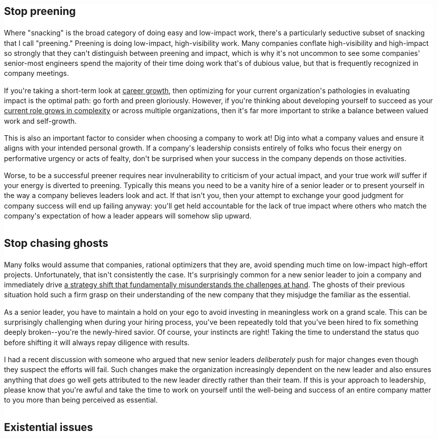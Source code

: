 
## Stop preening

Where "snacking" is the broad category of doing easy and low-impact work, there's a particularly seductive subset of snacking that I call "preening." Preening is doing low-impact, high-visibility work. Many companies conflate high-visibility and high-impact so strongly that they can't distinguish between preening and impact, which is why it's not uncommon to see some companies' senior-most engineers spend the majority of their time doing work that's of dubious value, but that is frequently recognized in company meetings.

If you're taking a short-term look at [career growth](https://yenkel.dev/posts/how-to-achieve-career-growth-opportunities-skills-sponsors), then optimizing for your current organization's pathologies in evaluating impact is the optimal path: go forth and preen gloriously. However, if you're thinking about developing yourself to succeed as your [current role grows in complexity](https://lethain.com/growing-with-your-company/) or across multiple organizations, then it's far more important to strike a balance between valued work and self-growth.

This is also an important factor to consider when choosing a company to work at! Dig into what a company values and ensure it aligns with your intended personal growth. If a company's leadership consists entirely of folks who focus their energy on performative urgency or acts of fealty, don't be surprised when your success in the company depends on those activities.

Worse, to be a successful preener requires near invulnerability to criticism of your actual impact, and your true work _will_ suffer if your energy is diverted to preening. Typically this means you need to be a vanity hire of a senior leader or to present yourself in the way a company believes leaders look and act. If that isn't you, then your attempt to exchange your good judgment for company success will end up failing anyway: you'll get held accountable for the lack of true impact where others who match the company's expectation of how a leader appears will somehow slip upward.


## Stop chasing ghosts

Many folks would assume that companies, rational optimizers that they are, avoid spending much time on low-impact high-effort projects. Unfortunately, that isn't consistently the case. It's surprisingly common for a new senior leader to join a company and immediately drive [a strategy shift that fundamentally misunderstands the challenges at hand](https://lethain.com/grand-migration/). The ghosts of their previous situation hold such a firm grasp on their understanding of the new company that they misjudge the familiar as the essential.

As a senior leader, you have to maintain a hold on your ego to avoid investing in meaningless work on a grand scale. This can be surprisingly challenging when during your hiring process, you've been repeatedly told that you've been hired to fix something deeply broken--you're the newly-hired savior. Of course, your instincts are right! Taking the time to understand the status quo before shifting it will always repay diligence with results.

I had a recent discussion with someone who argued that new senior leaders _deliberately_ push for major changes even though they suspect the efforts will fail. Such changes make the organization increasingly dependent on the new leader and also ensures anything that _does_ go well gets attributed to the new leader directly rather than their team. If this is your approach to leadership, please know that you're awful and take the time to work on yourself until the well-being and success of an entire company matter to you more than being perceived as essential.


## Existential issues

